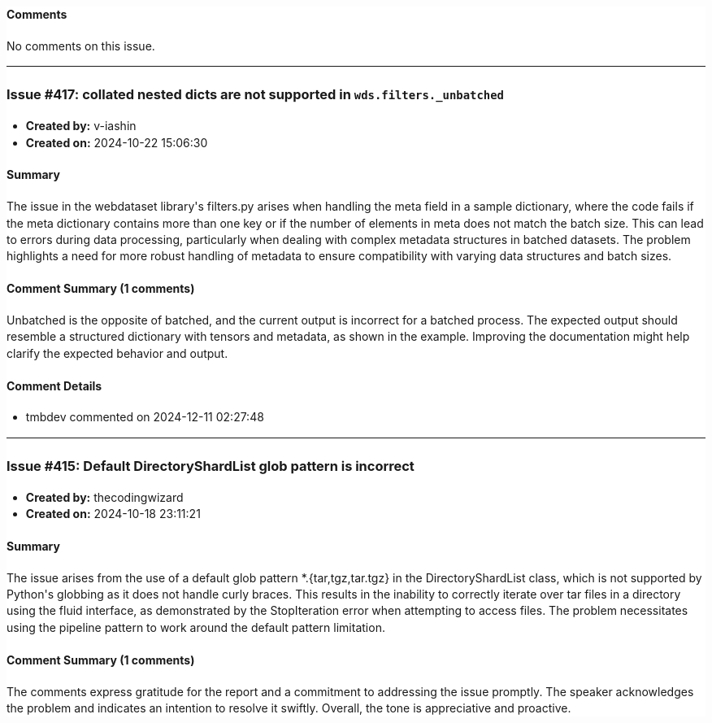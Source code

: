 #### Comments

No comments on this issue.

---
### Issue #417: collated nested dicts are not supported in `wds.filters._unbatched`

* **Created by:** v-iashin
* **Created on:** 2024-10-22 15:06:30

#### Summary

The issue in the webdataset library's filters.py arises when handling the meta
field in a sample dictionary, where the code fails if the meta dictionary
contains more than one key or if the number of elements in meta does not match
the   batch size. This can lead to errors during data processing, particularly
when dealing with complex metadata structures in batched datasets. The problem
highlights a need for more robust handling of metadata to ensure compatibility
with   varying data structures and batch sizes.

#### Comment Summary (1 comments)

Unbatched is the opposite of batched, and the current output is incorrect for a
batched process. The expected output   should resemble a structured dictionary
with tensors and metadata, as shown in the example. Improving the
documentation might help clarify the expected behavior and output.

#### Comment Details

* tmbdev commented on 2024-12-11 02:27:48

---
### Issue #415: Default DirectoryShardList glob pattern is incorrect

* **Created by:** thecodingwizard
* **Created on:** 2024-10-18 23:11:21

#### Summary

The issue arises from the use of a default glob pattern *.{tar,tgz,tar.tgz} in
the DirectoryShardList class, which is  not supported by Python's globbing as it
does not handle curly braces. This results in the inability to correctly
iterate over tar files in a directory using the fluid interface, as demonstrated
by the StopIteration error when       attempting to access files. The problem
necessitates using the pipeline pattern to work around the default pattern
limitation.

#### Comment Summary (1 comments)

The comments express gratitude for the report and a commitment to addressing the
issue promptly. The speaker           acknowledges the problem and indicates an
intention to resolve it swiftly. Overall, the tone is appreciative and
proactive.
